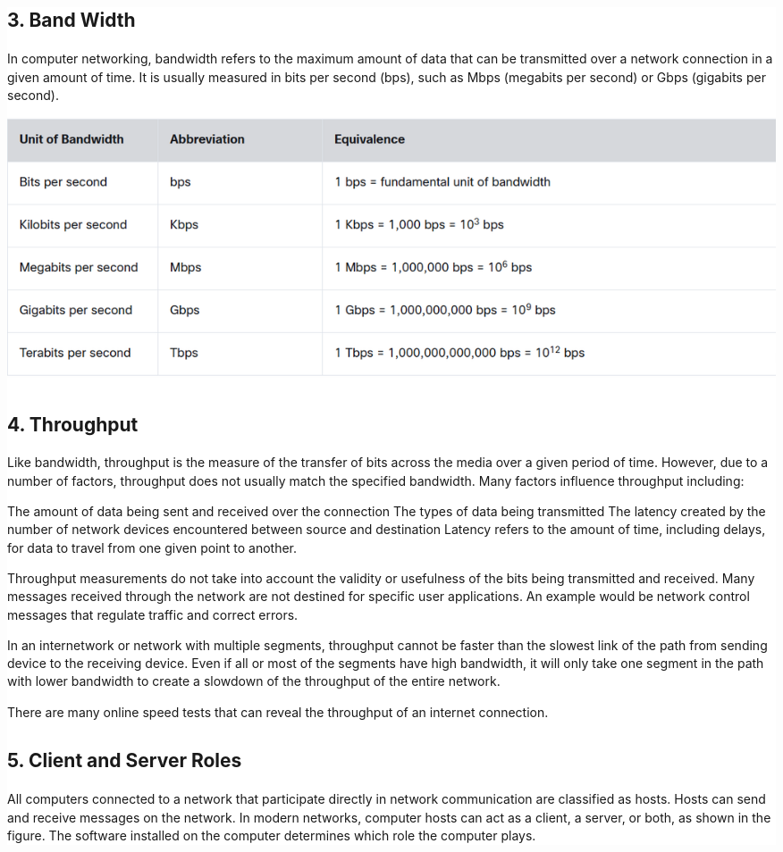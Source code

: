 

## 3. Band Width

In computer networking, bandwidth refers to the maximum amount of data that can be transmitted over a network connection in a given amount of time. It is usually measured in bits per second (bps), such as Mbps (megabits per second) or Gbps (gigabits per second).

![alt text](image.png)


## 4. Throughput

Like bandwidth, throughput is the measure of the transfer of bits across the media over a given period of time. However, due to a number of factors, throughput does not usually match the specified bandwidth. Many factors influence throughput including:

The amount of data being sent and received over the connection
The types of data being transmitted
The latency created by the number of network devices encountered between source and destination
Latency refers to the amount of time, including delays, for data to travel from one given point to another.

Throughput measurements do not take into account the validity or usefulness of the bits being transmitted and received. Many messages received through the network are not destined for specific user applications. An example would be network control messages that regulate traffic and correct errors.

In an internetwork or network with multiple segments, throughput cannot be faster than the slowest link of the path from sending device to the receiving device. Even if all or most of the segments have high bandwidth, it will only take one segment in the path with lower bandwidth to create a slowdown of the throughput of the entire network.

There are many online speed tests that can reveal the throughput of an internet connection.


## 5. Client and Server Roles

All computers connected to a network that participate directly in network communication are classified as hosts. Hosts can send and receive messages on the network. In modern networks, computer hosts can act as a client, a server, or both, as shown in the figure. The software installed on the computer determines which role the computer plays.
